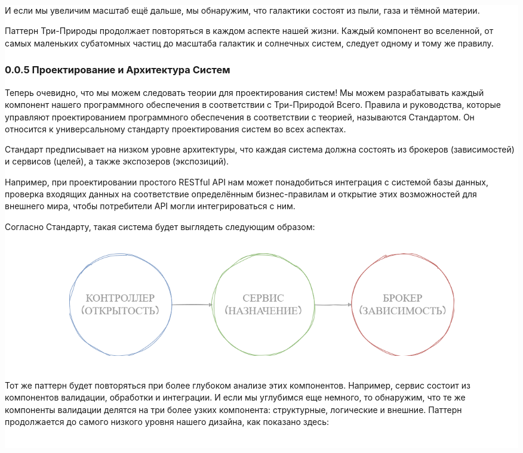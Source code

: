 И если мы увеличим масштаб ещё дальше, мы обнаружим, что галактики состоят из пыли, газа и тёмной материи.

Паттерн Три-Природы продолжает повторяться в каждом аспекте нашей жизни. Каждый компонент во вселенной, от самых маленьких субатомных частиц до масштаба галактик и солнечных систем, следует одному и тому же правилу.

### 0.0.5 Проектирование и Архитектура Систем
Теперь очевидно, что мы можем следовать теории для проектирования систем! Мы можем разрабатывать каждый компонент нашего программного обеспечения в соответствии с Три-Природой Всего. Правила и руководства, которые управляют проектированием программного обеспечения в соответствии с теорией, называются Стандартом. Он относится к универсальному стандарту проектирования систем во всех аспектах.

Стандарт предписывает на низком уровне архитектуры, что каждая система должна состоять из брокеров (зависимостей) и сервисов (целей), а также экспозеров (экспозиций).

Например, при проектировании простого RESTful API нам может понадобиться интеграция с системой базы данных, проверка входящих данных на соответствие определённым бизнес-правилам и открытие этих возможностей для внешнего мира, чтобы потребители API могли интегрироваться с ним.

Согласно Стандарту, такая система будет выглядеть следующим образом:

<br />
	<div align=center>
		<img width="75%" src="https://raw.githubusercontent.com/hassanhabib/The-Standard-Russian/refs/heads/main/0.%D0%92%D0%B2%D0%B5%D0%B4%D0%B5%D0%BD%D0%B8%D0%B5/%D0%A0%D0%B5%D1%81%D1%83%D1%80%D1%81%D1%8B/%D0%A2%D0%B5%D0%BE%D1%80%D0%B8%D1%8F/The%20Theory-5.drawio.png" />
	</div>
<br />

Тот же паттерн будет повторяться при более глубоком анализе этих компонентов. Например, сервис состоит из компонентов валидации, обработки и интеграции. И если мы углубимся еще немного, то обнаружим, что те же компоненты валидации делятся на три более узких компонента: структурные, логические и внешние. Паттерн продолжается до самого низкого уровня нашего дизайна, как показано здесь:

<br />
	<div align=center>